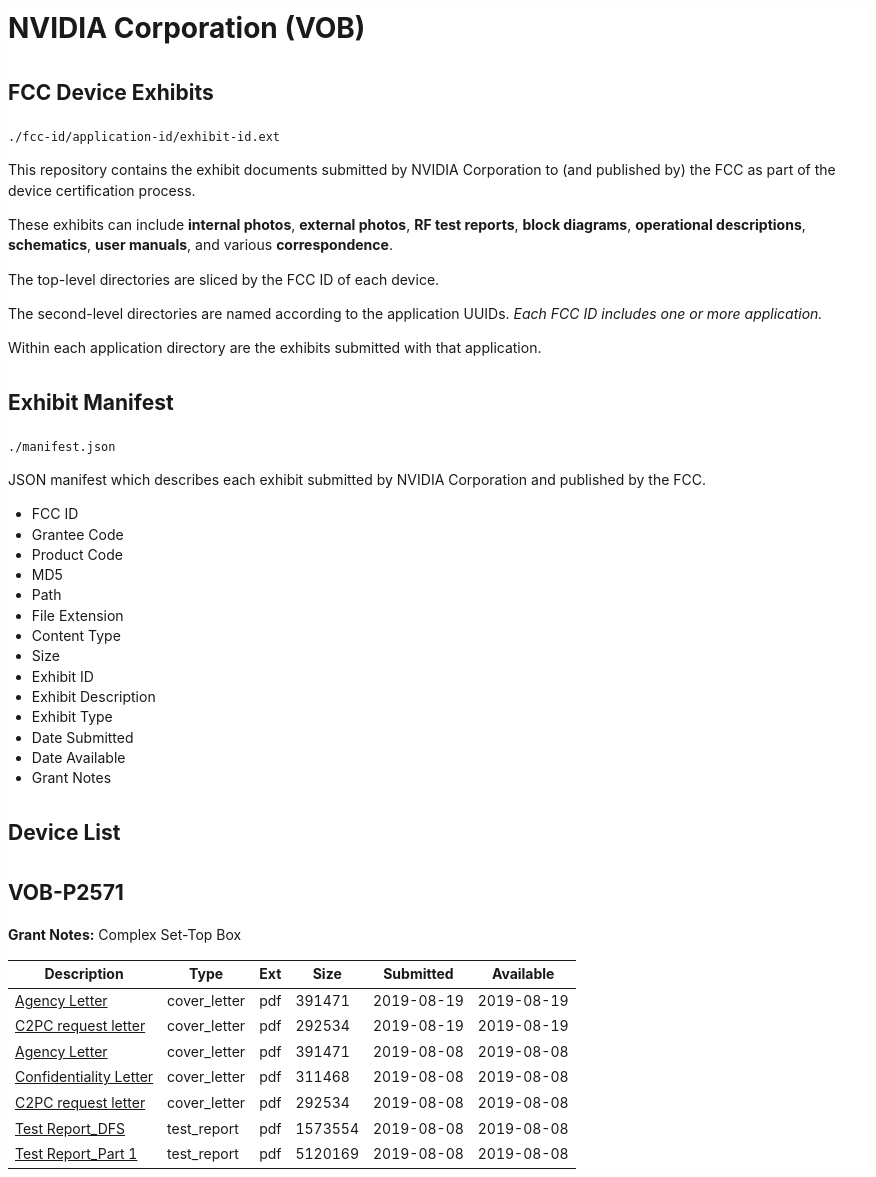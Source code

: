 # NVIDIA Corporation (VOB)
## FCC Device Exhibits

```
./fcc-id/application-id/exhibit-id.ext
```

This repository contains the exhibit documents submitted by NVIDIA Corporation to (and published by) the FCC as part of the device certification process.

These exhibits can include **internal photos**, **external photos**, **RF test reports**, **block diagrams**, **operational descriptions**, **schematics**, **user manuals**, and various **correspondence**.

The top-level directories are sliced by the FCC ID of each device.

The second-level directories are named according to the application UUIDs. *Each FCC ID includes one or more application.*

Within each application directory are the exhibits submitted with that application. 

## Exhibit Manifest

```
./manifest.json
```

JSON manifest which describes each exhibit submitted by NVIDIA Corporation and published by the FCC.

- FCC ID
- Grantee Code
- Product Code
- MD5
- Path
- File Extension
- Content Type
- Size
- Exhibit ID
- Exhibit Description
- Exhibit Type
- Date Submitted
- Date Available
- Grant Notes

## Device List
## VOB-P2571
**Grant Notes:** Complex Set-Top Box

| Description | Type | Ext | Size | Submitted | Available |
| ----------- | ---- | --- | ---- | --------- | --------- |
| [Agency Letter](VOB-P2571/cac944ec40be0dc4615ec54d43219116/4392462.pdf) | cover_letter | pdf | 391471 | 2019-08-19 | 2019-08-19 |
| [C2PC request letter](VOB-P2571/cac944ec40be0dc4615ec54d43219116/4392465.pdf) | cover_letter | pdf | 292534 | 2019-08-19 | 2019-08-19 |
| [Agency Letter](VOB-P2571/3b6e89e970580c90bd7bd400f3d67efa/4392462.pdf) | cover_letter | pdf | 391471 | 2019-08-08 | 2019-08-08 |
| [Confidentiality Letter](VOB-P2571/3b6e89e970580c90bd7bd400f3d67efa/4392463.pdf) | cover_letter | pdf | 311468 | 2019-08-08 | 2019-08-08 |
| [C2PC request letter](VOB-P2571/3b6e89e970580c90bd7bd400f3d67efa/4392465.pdf) | cover_letter | pdf | 292534 | 2019-08-08 | 2019-08-08 |
| [Test Report_DFS](VOB-P2571/3b6e89e970580c90bd7bd400f3d67efa/4392466.pdf) | test_report | pdf | 1573554 | 2019-08-08 | 2019-08-08 |
| [Test Report_Part 1](VOB-P2571/3b6e89e970580c90bd7bd400f3d67efa/4392467.pdf) | test_report | pdf | 5120169 | 2019-08-08 | 2019-08-08 |